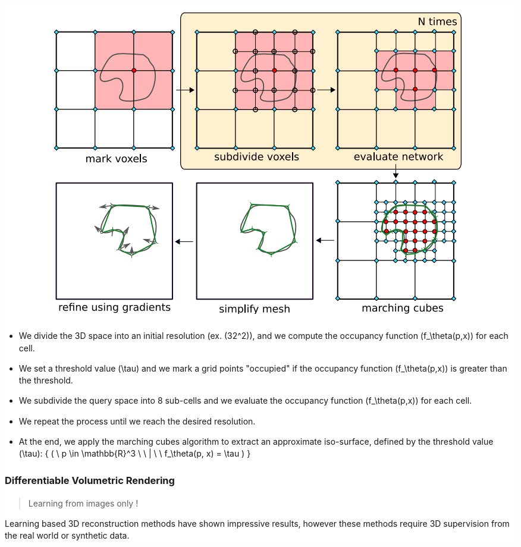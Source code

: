 <div align="center">
  <img src="/images/NIR/nir_MISE.png" alt="NIR">
</div>
</p>

- We divide the 3D space into an initial resolution (ex. \(32^2\)), and we compute the occupancy function \(f_\theta(p,x)\) for each cell.

- We set a threshold value \(\tau\) and we mark a grid points "occupied" if the occupancy function \(f_\theta(p,x)\) is greater than the threshold.

- We subdivide the query space into 8 sub-cells and we evaluate the occupancy function \(f_\theta(p,x)\) for each cell.

- We repeat the process until we reach the desired resolution.

- At the end, we apply the marching cubes algorithm to extract an approximate iso-surface, defined by the threshold value \(\tau\): { \( \ p \in \mathbb{R}^3  \ \ | \ \ f_\theta(p, x) = \tau \) }



### Differentiable Volumetric Rendering

> Learning from images only !

Learning based 3D reconstruction methods have shown impressive results, however these methods require 3D supervision from the real world or synthetic data.
